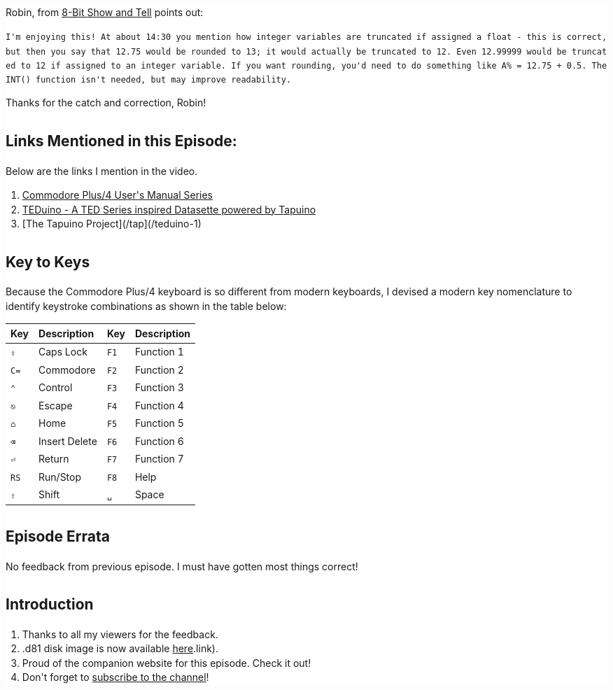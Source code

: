 Robin, from [8-Bit Show and Tell](https://www.youtube.com/channel/UC3gRBswFkuteshdwMZAQafQ) points out:

    I'm enjoying this! At about 14:30 you mention how integer variables are truncated if assigned a float - this is correct, but then you say that 12.75 would be rounded to 13; it would actually be truncated to 12. Even 12.99999 would be truncated to 12 if assigned to an integer variable. If you want rounding, you'd need to do something like A% = 12.75 + 0.5. The INT() function isn't needed, but may improve readability.

Thanks for the catch and correction, Robin!

## Links Mentioned in this Episode:

Below are the links I mention in the video.

1. [Commodore Plus/4 User's Manual Series](https://www.stevencombs.com/plus4)
2. [TEDuino - A TED Series inspired Datasette powered by Tapuino](/teduino-1)
3. [The Tapuino Project](/tap](/teduino-1)

## Key to Keys

Because the Commodore Plus/4 keyboard is so different from modern keyboards, I devised a modern key nomenclature to identify keystroke combinations as shown in the table below:

| Key  | Description   | Key  | Description |
|:---- |:------------- |:---- |:----------- |
| `⇪`  | Caps Lock     | `F1` | Function 1  |
| `C=` | Commodore     | `F2` | Function 2  |
| `⌃`  | Control       | `F3` | Function 3  |
| `⎋`  | Escape        | `F4` | Function 4  |
| `⌂`  | Home          | `F5` | Function 5  |
| `⌫`  | Insert Delete | `F6` | Function 6  |
| `⏎`  | Return        | `F7` | Function 7  |
| `RS` | Run/Stop      | `F8` | Help        |
| `⇧`  | Shift         | `␣`  | Space       |

## Episode Errata

No feedback from previous episode. I must have gotten most things correct!

## Introduction

1. Thanks to all my viewers for the feedback.
2. .d81 disk image is now available [here](https://www.stevencombs.com/plus4#companion-disk-image).link).
3. Proud of the companion website for this episode. Check it out!
4. Don't forget to [subscribe to the channel](https://www.youtube.com/stevencombs)!
